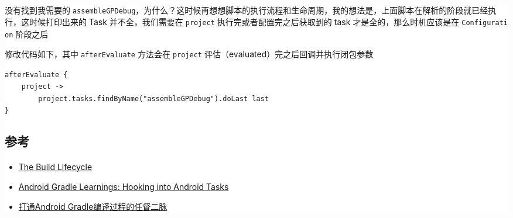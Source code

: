 没有找到我需要的 `assembleGPDebug`，为什么？这时候再想想脚本的执行流程和生命周期，我的想法是，上面脚本在解析的阶段就已经执行，这时候打印出来的 Task 并不全，我们需要在 `project` 执行完或者配置完之后获取到的 task 才是全的，那么时机应该是在 `Configuration` 阶段之后

修改代码如下，其中 `afterEvaluate` 方法会在 `project` 评估（evaluated）完之后回调并执行闭包参数

```
afterEvaluate {
    project ->
        project.tasks.findByName("assembleGPDebug").doLast last
}
```

## 参考

- [The Build Lifecycle](https://docs.gradle.org/current/userguide/build_lifecycle.html)

- [Android Gradle Learnings: Hooking into Android Tasks](http://gregloesch.com/dev/2015/08/19/Android-Gradle-Learnings.html)

- [打通Android Gradle编译过程的任督二脉](https://mp.weixin.qq.com/s?__biz=MzI1NjEwMTM4OA==&mid=2651231835&idx=1&sn=c9973f4476fb98a3003ca86aeb3744eb&scene=1&srcid=0602TPquTPxN1rQAzlWGQX0X&key=f5c31ae61525f82ec1198c6623ab7e654f4f358ba5e71aeda1ed1deae146436e2dac68cebe35f47ae672e6b82f33ab66&ascene=0&uin=MTYzMjY2MTE1&devicetype=iMac+MacBookPro10%2C1+OSX+OSX+10.11.4+build(15E65)&version=11020201&pass_ticket=rsJxex9Bn1eN7iJgW6FUI2KG3V9O6e3TH42j1U%2Fy5SU%3D)
